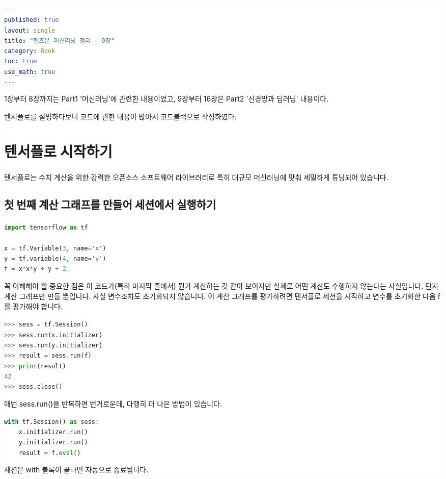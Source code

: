 ```yaml
---
published: true
layout: single
title: "핸즈온 머신러닝 정리 - 9장"
category: Book
toc: true
use_math: true
---
```


1장부터 8장까지는 Part1 '머신러닝'에 관련한 내용이었고, 9장부터 16장은 Part2 '신경망과 딥러닝' 내용이다.

텐서플로를 설명하다보니 코드에 관한 내용이 많아서 코드블럭으로 작성하였다.



# 텐서플로 시작하기

텐서플로는 수치 계산을 위한 강력한 오픈소스 소프트웨어 라이브러리로 특히 대규모 머신러닝에 맞춰 세밀하게 튜닝되어 있습니다.



## 첫 번째 계산 그래프를 만들어 세션에서 실행하기

```python
import tensorflow as tf

x = tf.Variable(3, name='x')
y = tf.variable(4, name='y')
f = x*x*y + y + 2
```

꼭 이해해야 할 중요한 점은 이 코드가(특히 마지막 줄에서) 뭔가 계산하는 것 같아 보이지만 실제로 어떤 계산도 수행하지 않는다는 사실입니다. 단지 계산 그래프만 만들 뿐입니다. 사실 변수조차도 초기화되지 않습니다. 이 계산 그래프를 평가하려면 텐서플로 세션을 시작하고 변수를 초기화한 다음 f를 평가해야 합니다.

```python
>>> sess = tf.Session()
>>> sess.run(x.initializer)
>>> sess.run(y.initializer)
>>> result = sess.run(f)
>>> print(result)
42
>>> sess.close()
```

매번 sess.run()을 반복하면 번거로운데, 다행히 더 나은 방법이 있습니다.

```python
with tf.Session() as sess:
    x.initializer.run()
    y.initializer.run()
    result = f.eval()
```

세션은 with 블록이 끝나면 자동으로 종료됩니다.
